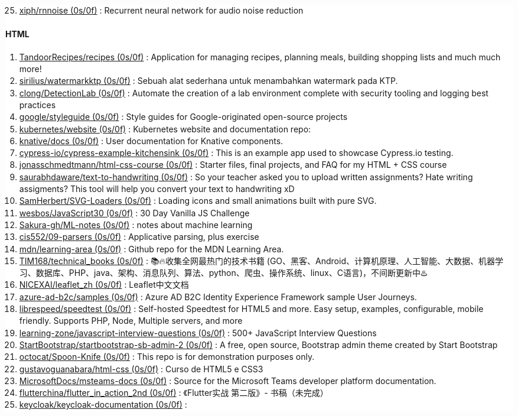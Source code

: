 25. [xiph/rnnoise (0s/0f)](https://github.com/xiph/rnnoise) : Recurrent neural network for audio noise reduction

#### HTML
1. [TandoorRecipes/recipes (0s/0f)](https://github.com/TandoorRecipes/recipes) : Application for managing recipes, planning meals, building shopping lists and much much more!
2. [sirilius/watermarkktp (0s/0f)](https://github.com/sirilius/watermarkktp) : Sebuah alat sederhana untuk menambahkan watermark pada KTP.
3. [clong/DetectionLab (0s/0f)](https://github.com/clong/DetectionLab) : Automate the creation of a lab environment complete with security tooling and logging best practices
4. [google/styleguide (0s/0f)](https://github.com/google/styleguide) : Style guides for Google-originated open-source projects
5. [kubernetes/website (0s/0f)](https://github.com/kubernetes/website) : Kubernetes website and documentation repo:
6. [knative/docs (0s/0f)](https://github.com/knative/docs) : User documentation for Knative components.
7. [cypress-io/cypress-example-kitchensink (0s/0f)](https://github.com/cypress-io/cypress-example-kitchensink) : This is an example app used to showcase Cypress.io testing.
8. [jonasschmedtmann/html-css-course (0s/0f)](https://github.com/jonasschmedtmann/html-css-course) : Starter files, final projects, and FAQ for my HTML + CSS course
9. [saurabhdaware/text-to-handwriting (0s/0f)](https://github.com/saurabhdaware/text-to-handwriting) : So your teacher asked you to upload written assignments? Hate writing assigments? This tool will help you convert your text to handwriting xD
10. [SamHerbert/SVG-Loaders (0s/0f)](https://github.com/SamHerbert/SVG-Loaders) : Loading icons and small animations built with pure SVG.
11. [wesbos/JavaScript30 (0s/0f)](https://github.com/wesbos/JavaScript30) : 30 Day Vanilla JS Challenge
12. [Sakura-gh/ML-notes (0s/0f)](https://github.com/Sakura-gh/ML-notes) : notes about machine learning
13. [cis552/09-parsers (0s/0f)](https://github.com/cis552/09-parsers) : Applicative parsing, plus exercise
14. [mdn/learning-area (0s/0f)](https://github.com/mdn/learning-area) : Github repo for the MDN Learning Area.
15. [TIM168/technical_books (0s/0f)](https://github.com/TIM168/technical_books) : 📚🔥收集全网最热门的技术书籍 (GO、黑客、Android、计算机原理、人工智能、大数据、机器学习、数据库、PHP、java、架构、消息队列、算法、python、爬虫、操作系统、linux、C语言)，不间断更新中♨️
16. [NICEXAI/leaflet_zh (0s/0f)](https://github.com/NICEXAI/leaflet_zh) : Leaflet中文文档
17. [azure-ad-b2c/samples (0s/0f)](https://github.com/azure-ad-b2c/samples) : Azure AD B2C Identity Experience Framework sample User Journeys.
18. [librespeed/speedtest (0s/0f)](https://github.com/librespeed/speedtest) : Self-hosted Speedtest for HTML5 and more. Easy setup, examples, configurable, mobile friendly. Supports PHP, Node, Multiple servers, and more
19. [learning-zone/javascript-interview-questions (0s/0f)](https://github.com/learning-zone/javascript-interview-questions) : 500+ JavaScript Interview Questions
20. [StartBootstrap/startbootstrap-sb-admin-2 (0s/0f)](https://github.com/StartBootstrap/startbootstrap-sb-admin-2) : A free, open source, Bootstrap admin theme created by Start Bootstrap
21. [octocat/Spoon-Knife (0s/0f)](https://github.com/octocat/Spoon-Knife) : This repo is for demonstration purposes only.
22. [gustavoguanabara/html-css (0s/0f)](https://github.com/gustavoguanabara/html-css) : Curso de HTML5 e CSS3
23. [MicrosoftDocs/msteams-docs (0s/0f)](https://github.com/MicrosoftDocs/msteams-docs) : Source for the Microsoft Teams developer platform documentation.
24. [flutterchina/flutter_in_action_2nd (0s/0f)](https://github.com/flutterchina/flutter_in_action_2nd) : 《Flutter实战 第二版》- 书稿（未完成）
25. [keycloak/keycloak-documentation (0s/0f)](https://github.com/keycloak/keycloak-documentation) : 
